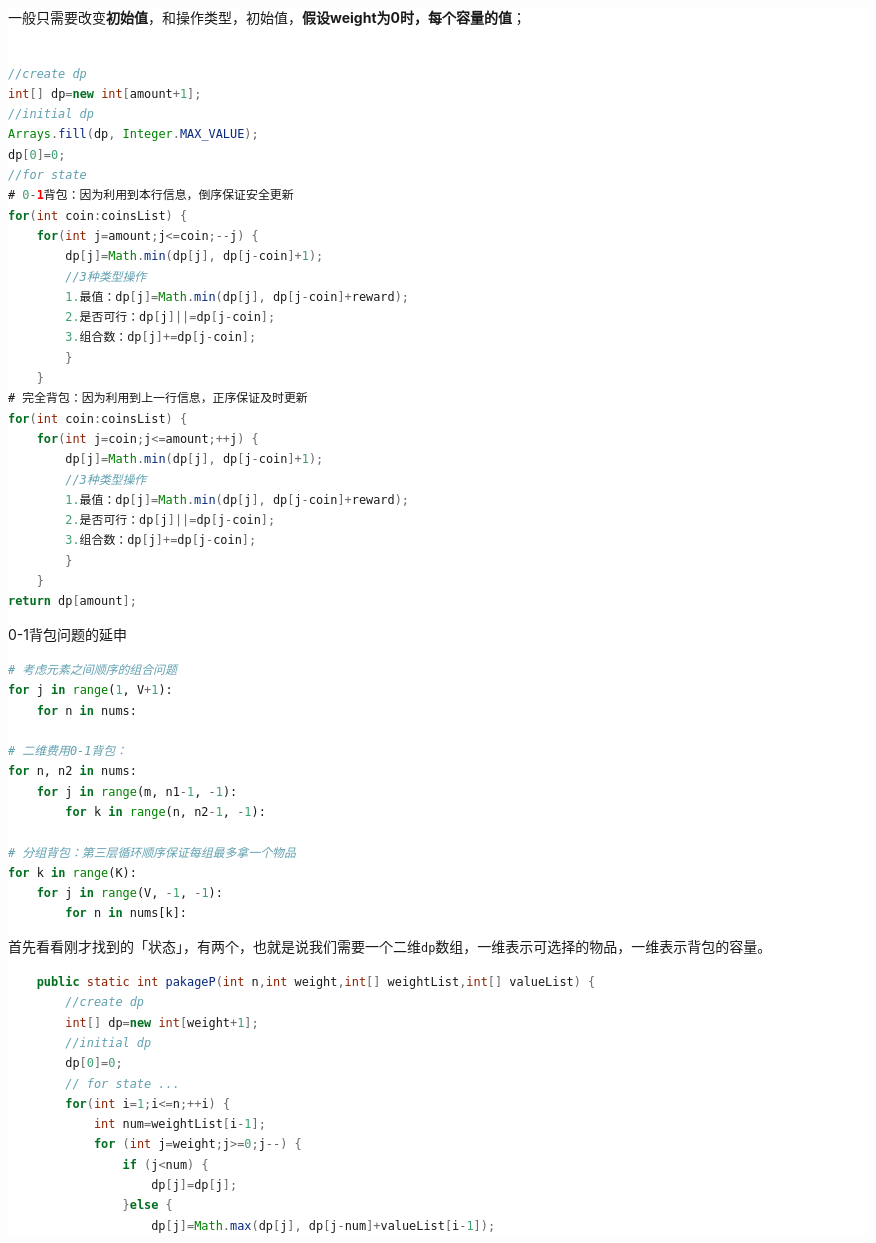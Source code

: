 一般只需要改变**初始值**，和操作类型，初始值，**假设weight为0时，每个容量的值**；

```java

//create dp
int[] dp=new int[amount+1];
//initial dp
Arrays.fill(dp, Integer.MAX_VALUE);
dp[0]=0;
//for state
# 0-1背包：因为利用到本行信息，倒序保证安全更新
for(int coin:coinsList) {
	for(int j=amount;j<=coin;--j) {
		dp[j]=Math.min(dp[j], dp[j-coin]+1);
        //3种类型操作
        1.最值：dp[j]=Math.min(dp[j], dp[j-coin]+reward);
        2.是否可行：dp[j]||=dp[j-coin];
        3.组合数：dp[j]+=dp[j-coin];
		}
	}
# 完全背包：因为利用到上一行信息，正序保证及时更新
for(int coin:coinsList) {
	for(int j=coin;j<=amount;++j) {
		dp[j]=Math.min(dp[j], dp[j-coin]+1);
        //3种类型操作
        1.最值：dp[j]=Math.min(dp[j], dp[j-coin]+reward);
        2.是否可行：dp[j]||=dp[j-coin];
        3.组合数：dp[j]+=dp[j-coin];
		}
	}
return dp[amount];
```

0-1背包问题的延申

```python
# 考虑元素之间顺序的组合问题
for j in range(1, V+1):
    for n in nums:

# 二维费用0-1背包：
for n, n2 in nums:
    for j in range(m, n1-1, -1):
        for k in range(n, n2-1, -1):

# 分组背包：第三层循环顺序保证每组最多拿一个物品
for k in range(K):
    for j in range(V, -1, -1):
        for n in nums[k]:
```

首先看看刚才找到的「状态」，有两个，也就是说我们需要一个二维`dp`数组，一维表示可选择的物品，一维表示背包的容量。

```java
	public static int pakageP(int n,int weight,int[] weightList,int[] valueList) {
        //create dp
		int[] dp=new int[weight+1];
		//initial dp
		dp[0]=0;
		// for state ...
		for(int i=1;i<=n;++i) {
			int num=weightList[i-1];
			for (int j=weight;j>=0;j--) {
				if (j<num) {
					dp[j]=dp[j];
				}else {
					dp[j]=Math.max(dp[j], dp[j-num]+valueList[i-1]);
```

[参考]: https://maomaoalgo.gitbook.io/python/tu-de-sou-suo/shen-du-you-xian
   [全排列2]: https://leetcode-cn.com/problems/permutations-ii/